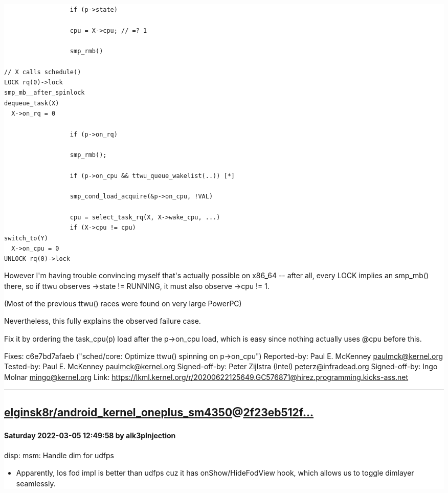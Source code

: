 					  if (p->state)

					  cpu = X->cpu; // =? 1

					  smp_rmb()

	// X calls schedule()
	LOCK rq(0)->lock
	smp_mb__after_spinlock
	dequeue_task(X)
	  X->on_rq = 0

					  if (p->on_rq)

					  smp_rmb();

					  if (p->on_cpu && ttwu_queue_wakelist(..)) [*]

					  smp_cond_load_acquire(&p->on_cpu, !VAL)

					  cpu = select_task_rq(X, X->wake_cpu, ...)
					  if (X->cpu != cpu)
	switch_to(Y)
	  X->on_cpu = 0
	UNLOCK rq(0)->lock

However I'm having trouble convincing myself that's actually possible
on x86_64 -- after all, every LOCK implies an smp_mb() there, so if ttwu
observes ->state != RUNNING, it must also observe ->cpu != 1.

(Most of the previous ttwu() races were found on very large PowerPC)

Nevertheless, this fully explains the observed failure case.

Fix it by ordering the task_cpu(p) load after the p->on_cpu load,
which is easy since nothing actually uses @cpu before this.

Fixes: c6e7bd7afaeb ("sched/core: Optimize ttwu() spinning on p->on_cpu")
Reported-by: Paul E. McKenney <paulmck@kernel.org>
Tested-by: Paul E. McKenney <paulmck@kernel.org>
Signed-off-by: Peter Zijlstra (Intel) <peterz@infradead.org>
Signed-off-by: Ingo Molnar <mingo@kernel.org>
Link: https://lkml.kernel.org/r/20200622125649.GC576871@hirez.programming.kicks-ass.net

---
## [elginsk8r/android_kernel_oneplus_sm4350](https://github.com/elginsk8r/android_kernel_oneplus_sm4350)@[2f23eb512f...](https://github.com/elginsk8r/android_kernel_oneplus_sm4350/commit/2f23eb512f899c9dbebe522e138176db3c4f4d69)
#### Saturday 2022-03-05 12:49:58 by alk3pInjection

disp: msm: Handle dim for udfps

* Apparently, los fod impl is better than udfps cuz it
  has onShow/HideFodView hook, which allows us to toggle
  dimlayer seamlessly.
